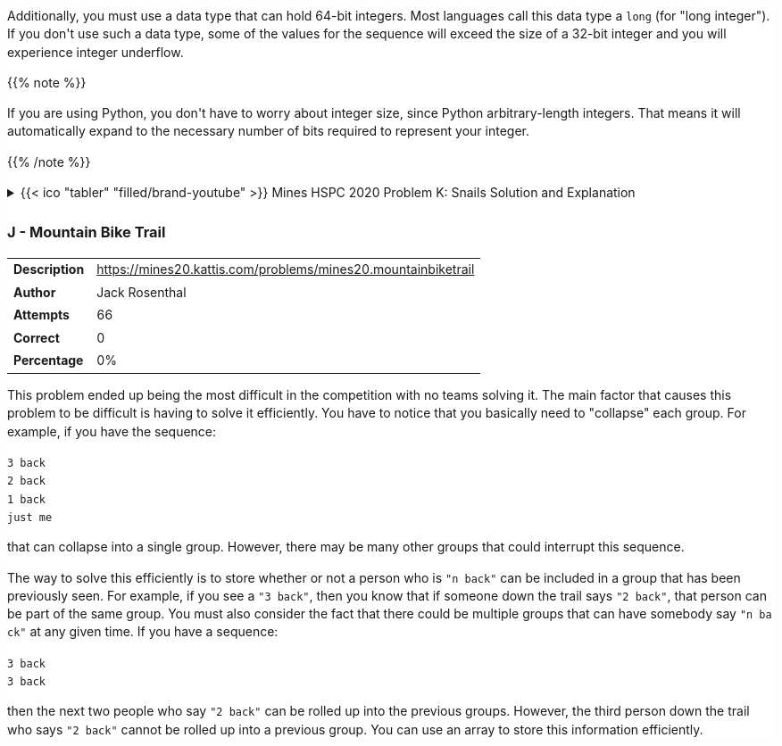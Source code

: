 Additionally, you must use a data type that can hold 64-bit integers. Most
languages call this data type a `long` (for "long integer"). If you don't use
such a data type, some of the values for the sequence will exceed the size of a
32-bit integer and you will experience integer underflow.

{{% note %}}

If you are using Python, you don't have to worry about integer size, since
Python arbitrary-length integers. That means it will automatically expand to the
necessary number of bits required to represent your integer.

{{% /note %}}

<details class="youtube-expander"><summary>{{< ico "tabler" "filled/brand-youtube" >}} Mines HSPC 2020 Problem K: Snails Solution and Explanation</summary></details>

### J - Mountain Bike Trail

|                 |                                                               |
| --------------- | ------------------------------------------------------------- |
| **Description** | https://mines20.kattis.com/problems/mines20.mountainbiketrail |
| **Author**      | Jack Rosenthal                                                |
| **Attempts**    | 66                                                            |
| **Correct**     | 0                                                             |
| **Percentage**  | 0%                                                            |

This problem ended up being the most difficult in the competition with no teams
solving it. The main factor that causes this problem to be difficult is having
to solve it efficiently. You have to notice that you basically need to
"collapse" each group. For example, if you have the sequence:

    3 back
    2 back
    1 back
    just me

that can collapse into a single group. However, there may be many other groups
that could interrupt this sequence.

The way to solve this efficiently is to store whether or not a person who is
`"n back"` can be included in a group that has been previously seen. For
example, if you see a `"3 back"`, then you know that if someone down the trail
says `"2 back"`, that person can be part of the same group. You must also
consider the fact that there could be multiple groups that can have somebody say
`"n back"` at any given time. If you have a sequence:

    3 back
    3 back

then the next two people who say `"2 back"` can be rolled up into the previous
groups. However, the third person down the trail who says `"2 back"` cannot be
rolled up into a previous group. You can use an array to store this information
efficiently.
